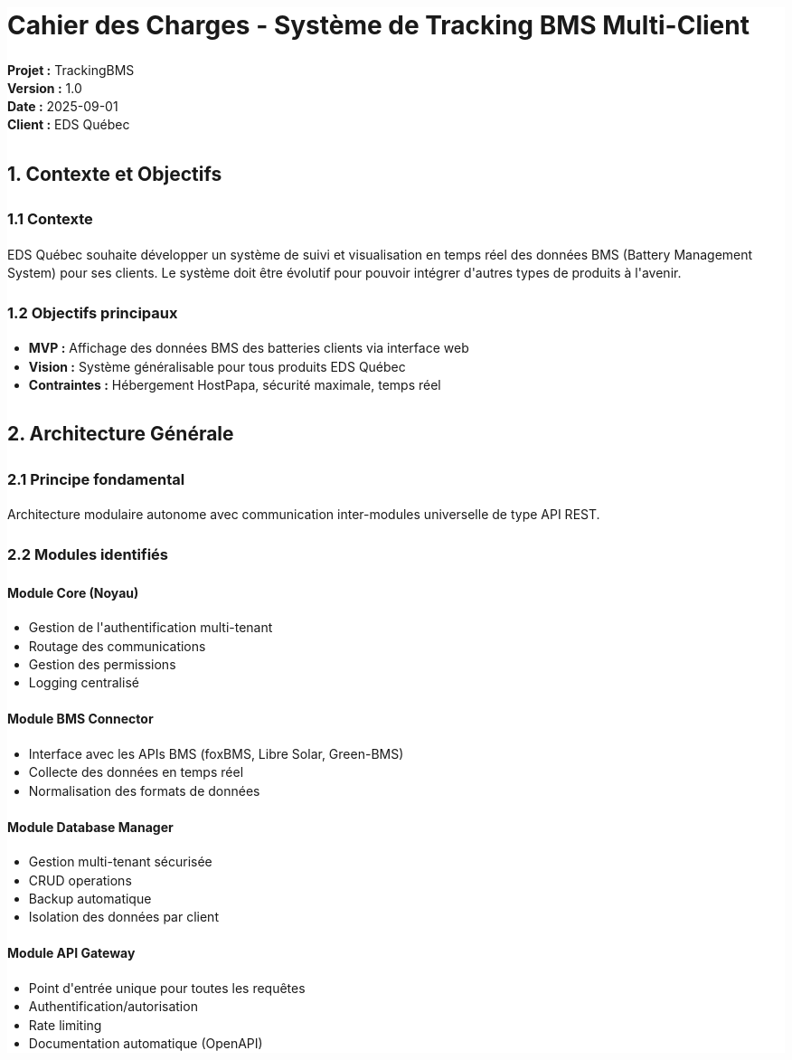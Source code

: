 # Cahier des Charges - Système de Tracking BMS Multi-Client

**Projet :** TrackingBMS  
**Version :** 1.0  
**Date :** 2025-09-01  
**Client :** EDS Québec  

## 1. Contexte et Objectifs

### 1.1 Contexte
EDS Québec souhaite développer un système de suivi et visualisation en temps réel des données BMS (Battery Management System) pour ses clients. Le système doit être évolutif pour pouvoir intégrer d'autres types de produits à l'avenir.

### 1.2 Objectifs principaux
- **MVP :** Affichage des données BMS des batteries clients via interface web
- **Vision :** Système généralisable pour tous produits EDS Québec
- **Contraintes :** Hébergement HostPapa, sécurité maximale, temps réel

## 2. Architecture Générale

### 2.1 Principe fondamental
Architecture modulaire autonome avec communication inter-modules universelle de type API REST.

### 2.2 Modules identifiés

#### Module Core (Noyau)
- Gestion de l'authentification multi-tenant
- Routage des communications
- Gestion des permissions
- Logging centralisé

#### Module BMS Connector
- Interface avec les APIs BMS (foxBMS, Libre Solar, Green-BMS)
- Collecte des données en temps réel
- Normalisation des formats de données

#### Module Database Manager
- Gestion multi-tenant sécurisée
- CRUD operations
- Backup automatique
- Isolation des données par client

#### Module API Gateway
- Point d'entrée unique pour toutes les requêtes
- Authentification/autorisation
- Rate limiting
- Documentation automatique (OpenAPI)
